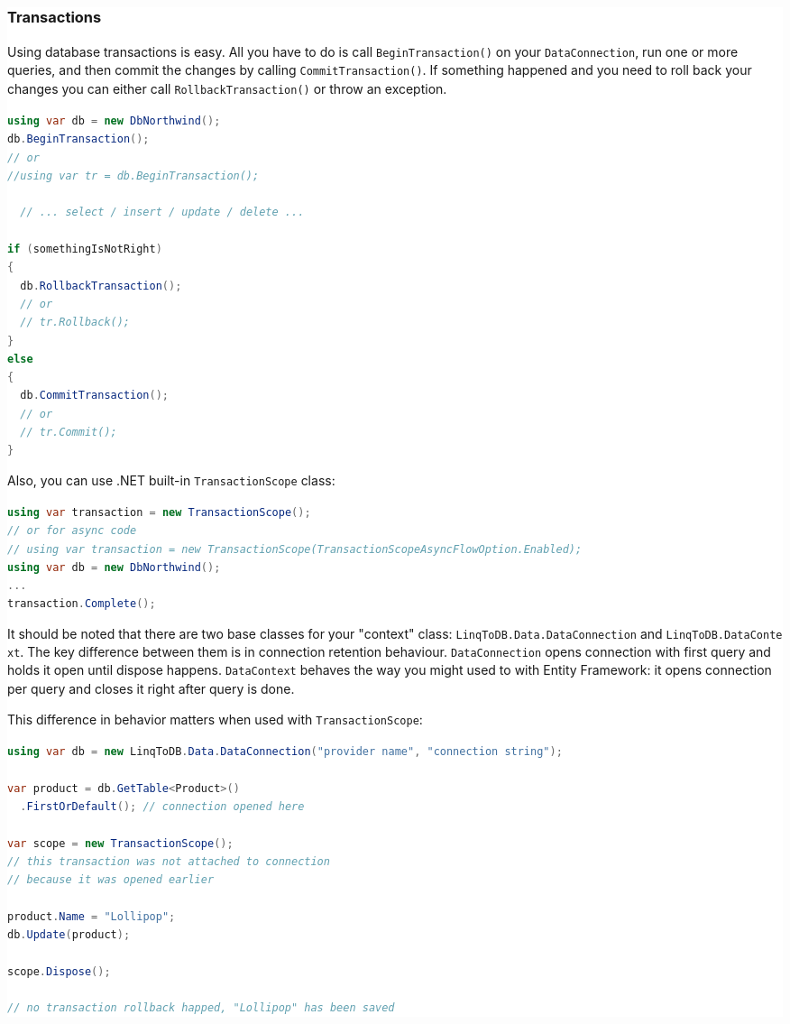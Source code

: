 
### Transactions

Using database transactions is easy. All you have to do is call `BeginTransaction()` on your `DataConnection`, run one or more queries, and then commit the changes by calling `CommitTransaction()`. If something happened and you need to roll back your changes you can either call `RollbackTransaction()` or throw an exception.

```c#
using var db = new DbNorthwind();
db.BeginTransaction();
// or
//using var tr = db.BeginTransaction();
  
  // ... select / insert / update / delete ...

if (somethingIsNotRight)
{
  db.RollbackTransaction();
  // or
  // tr.Rollback();
}
else
{
  db.CommitTransaction();
  // or
  // tr.Commit();
}
```

Also, you can use .NET built-in `TransactionScope` class:

```c#
using var transaction = new TransactionScope();
// or for async code
// using var transaction = new TransactionScope(TransactionScopeAsyncFlowOption.Enabled);
using var db = new DbNorthwind();
...
transaction.Complete();
```

It should be noted that there are two base classes for your "context" class: `LinqToDB.Data.DataConnection` and `LinqToDB.DataContext`. The key difference between them is in connection retention behaviour. `DataConnection` opens connection with first query and holds it open until dispose happens. `DataContext` behaves the way you might used to with Entity Framework: it opens connection per query and closes it right after query is done.

This difference in behavior matters when used with `TransactionScope`:

```c#
using var db = new LinqToDB.Data.DataConnection("provider name", "connection string");

var product = db.GetTable<Product>()
  .FirstOrDefault(); // connection opened here

var scope = new TransactionScope();
// this transaction was not attached to connection
// because it was opened earlier

product.Name = "Lollipop";
db.Update(product);

scope.Dispose();

// no transaction rollback happed, "Lollipop" has been saved
```
